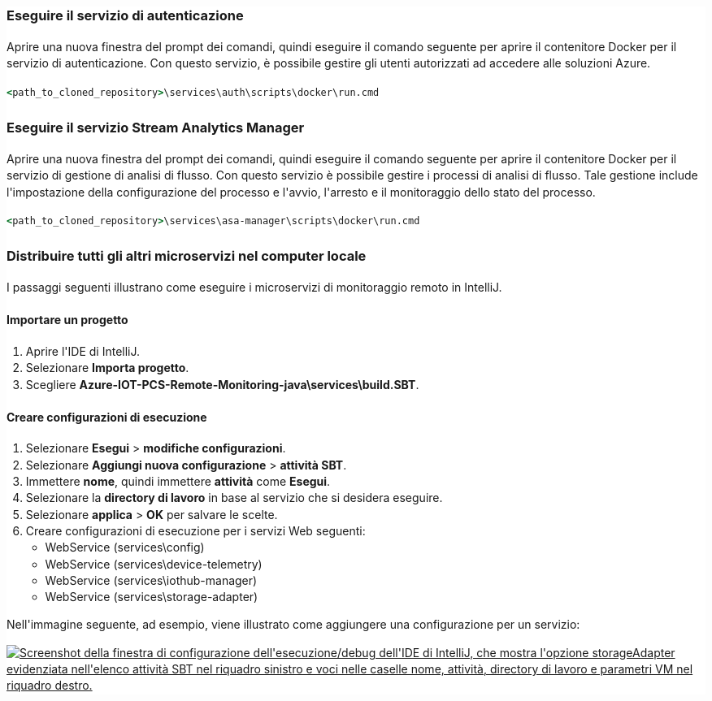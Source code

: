 ### <a name="run-the-auth-service"></a>Eseguire il servizio di autenticazione

Aprire una nuova finestra del prompt dei comandi, quindi eseguire il comando seguente per aprire il contenitore Docker per il servizio di autenticazione. Con questo servizio, è possibile gestire gli utenti autorizzati ad accedere alle soluzioni Azure.

```cmd
<path_to_cloned_repository>\services\auth\scripts\docker\run.cmd
```

### <a name="run-the-stream-analytics-manager-service"></a>Eseguire il servizio Stream Analytics Manager

Aprire una nuova finestra del prompt dei comandi, quindi eseguire il comando seguente per aprire il contenitore Docker per il servizio di gestione di analisi di flusso. Con questo servizio è possibile gestire i processi di analisi di flusso. Tale gestione include l'impostazione della configurazione del processo e l'avvio, l'arresto e il monitoraggio dello stato del processo.

```cmd
<path_to_cloned_repository>\services\asa-manager\scripts\docker\run.cmd
```

### <a name="deploy-all-other-microservices-on-your-local-machine"></a>Distribuire tutti gli altri microservizi nel computer locale

I passaggi seguenti illustrano come eseguire i microservizi di monitoraggio remoto in IntelliJ.

#### <a name="import-a-project"></a>Importare un progetto

1. Aprire l'IDE di IntelliJ.
1. Selezionare **Importa progetto**.
1. Scegliere **Azure-IOT-PCS-Remote-Monitoring-java\services\build.SBT**.

#### <a name="create-run-configurations"></a>Creare configurazioni di esecuzione

1. Selezionare **Esegui** > **modifiche configurazioni**.
1. Selezionare **Aggiungi nuova configurazione** > **attività SBT**.
1. Immettere **nome**, quindi immettere **attività** come **Esegui**.
1. Selezionare la **directory di lavoro** in base al servizio che si desidera eseguire.
1. Selezionare **applica** > **OK** per salvare le scelte.
1. Creare configurazioni di esecuzione per i servizi Web seguenti:
    * WebService (services\config)
    * WebService (services\device-telemetry)
    * WebService (services\iothub-manager)
    * WebService (services\storage-adapter)

Nell'immagine seguente, ad esempio, viene illustrato come aggiungere una configurazione per un servizio:

[![Screenshot della finestra di configurazione dell'esecuzione/debug dell'IDE di IntelliJ, che mostra l'opzione storageAdapter evidenziata nell'elenco attività SBT nel riquadro sinistro e voci nelle caselle nome, attività, directory di lavoro e parametri VM nel riquadro destro.](./media/deploy-locally-intellij/run-configurations.png)](./media/deploy-locally-intellij/run-configurations.png#lightbox)
